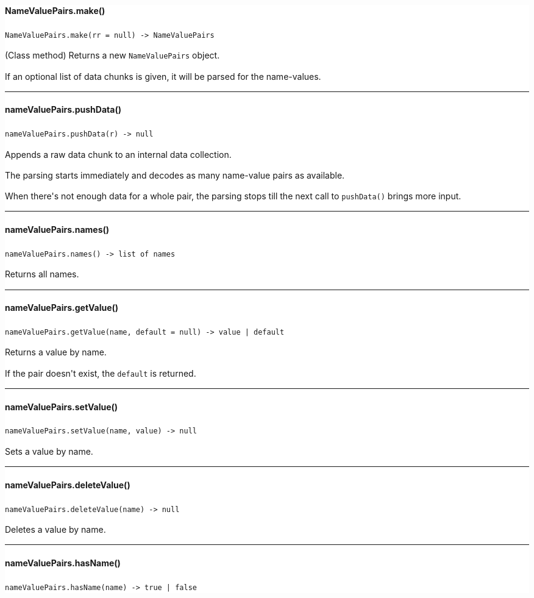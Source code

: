 #### NameValuePairs.make()

`NameValuePairs.make(rr = null) -> NameValuePairs`

(Class method) Returns a new `NameValuePairs` object.

If an optional list of data chunks is given, it will be parsed for the name-values.

---

#### nameValuePairs.pushData()

`nameValuePairs.pushData(r) -> null`

Appends a raw data chunk to an internal data collection.

The parsing starts immediately and decodes as many name-value pairs as available.

When there's not enough data for a whole pair, the parsing stops till the next call to `pushData()` brings more input.

---

#### nameValuePairs.names()

`nameValuePairs.names() -> list of names`

Returns all names.

---

#### nameValuePairs.getValue()

`nameValuePairs.getValue(name, default = null) -> value | default`

Returns a value by name.

If the pair doesn't exist, the `default` is returned.

---

#### nameValuePairs.setValue()

`nameValuePairs.setValue(name, value) -> null`

Sets a value by name.

---

#### nameValuePairs.deleteValue()

`nameValuePairs.deleteValue(name) -> null`

Deletes a value by name.

---

#### nameValuePairs.hasName()

`nameValuePairs.hasName(name) -> true | false`
